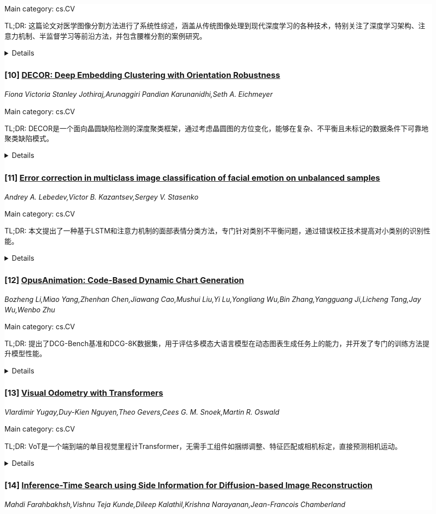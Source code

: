 Main category: cs.CV

TL;DR: 这篇论文对医学图像分割方法进行了系统性综述，涵盖从传统图像处理到现代深度学习的各种技术，特别关注了深度学习架构、注意力机制、半监督学习等前沿方法，并包含腰椎分割的案例研究。


<details><summary>Details</summary></details>


### [10] [DECOR: Deep Embedding Clustering with Orientation Robustness](https://arxiv.org/abs/2510.03328)
*Fiona Victoria Stanley Jothiraj,Arunaggiri Pandian Karunanidhi,Seth A. Eichmeyer*

Main category: cs.CV

TL;DR: DECOR是一个面向晶圆缺陷检测的深度聚类框架，通过考虑晶圆图的方位变化，能够在复杂、不平衡且未标记的数据条件下可靠地聚类缺陷模式。


<details><summary>Details</summary></details>


### [11] [Error correction in multiclass image classification of facial emotion on unbalanced samples](https://arxiv.org/abs/2510.03337)
*Andrey A. Lebedev,Victor B. Kazantsev,Sergey V. Stasenko*

Main category: cs.CV

TL;DR: 本文提出了一种基于LSTM和注意力机制的面部表情分类方法，专门针对类别不平衡问题，通过错误校正技术提高对小类别的识别性能。


<details><summary>Details</summary></details>


### [12] [OpusAnimation: Code-Based Dynamic Chart Generation](https://arxiv.org/abs/2510.03341)
*Bozheng Li,Miao Yang,Zhenhan Chen,Jiawang Cao,Mushui Liu,Yi Lu,Yongliang Wu,Bin Zhang,Yangguang Ji,Licheng Tang,Jay Wu,Wenbo Zhu*

Main category: cs.CV

TL;DR: 提出了DCG-Bench基准和DCG-8K数据集，用于评估多模态大语言模型在动态图表生成任务上的能力，并开发了专门的训练方法提升模型性能。


<details><summary>Details</summary></details>


### [13] [Visual Odometry with Transformers](https://arxiv.org/abs/2510.03348)
*Vlardimir Yugay,Duy-Kien Nguyen,Theo Gevers,Cees G. M. Snoek,Martin R. Oswald*

Main category: cs.CV

TL;DR: VoT是一个端到端的单目视觉里程计Transformer，无需手工组件如捆绑调整、特征匹配或相机标定，直接预测相机运动。


<details><summary>Details</summary></details>


### [14] [Inference-Time Search using Side Information for Diffusion-based Image Reconstruction](https://arxiv.org/abs/2510.03352)
*Mahdi Farahbakhsh,Vishnu Teja Kunde,Dileep Kalathil,Krishna Narayanan,Jean-Francois Chamberland*
